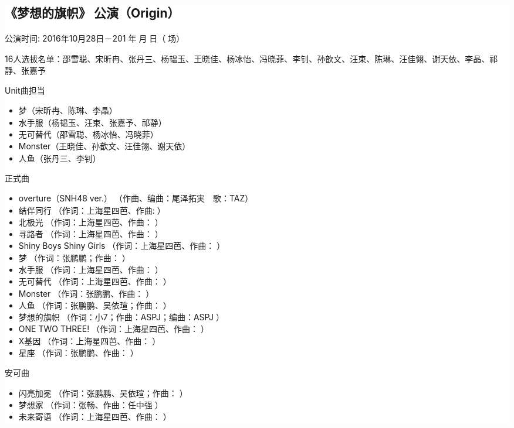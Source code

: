 ## 《梦想的旗帜》 公演（Origin）

公演时间: 2016年10月28日－201 年 月 日（ 场）

16人选拔名单：邵雪聪、宋昕冉、张丹三、杨韫玉、王晓佳、杨冰怡、冯晓菲、李钊、孙歆文、汪束、陈琳、汪佳翎、谢天依、李晶、祁静、张嘉予

Unit曲担当

* 梦（宋昕冉、陈琳、李晶）
* 水手服（杨韫玉、汪束、张嘉予、祁静）
* 无可替代（邵雪聪、杨冰怡、冯晓菲）
* Monster（王晓佳、孙歆文、汪佳翎、谢天依）
* 人鱼（张丹三、李钊）

正式曲

* overture（SNH48 ver.）
 （作曲、编曲：尾泽拓実　歌：TAZ）
* 结伴同行
 （作词：上海星四芭、作曲: ）
* 北极光
 （作词：上海星四芭、作曲： ）
* 寻路者
 （作词：上海星四芭、作曲： ）
* Shiny Boys Shiny Girls
 （作词：上海星四芭、作曲： ）
* 梦
 （作词：张鹏鹏；作曲： ）
* 水手服
 （作词：上海星四芭、作曲： ）
* 无可替代
 （作词：上海星四芭、作曲： ）
* Monster
 （作词：张鹏鹏、作曲： ）
* 人鱼
 （作词：张鹏鹏、吴依瑄；作曲： ）
* 梦想的旗帜
 （作词：小7；作曲：ASPJ；编曲：ASPJ ）
* ONE TWO THREE!
 （作词：上海星四芭、作曲： ）
* X基因
 （作词：上海星四芭、作曲： ）
* 星座
 （作词：张鹏鹏、作曲： ）

安可曲

* 闪亮加冕
 （作词：张鹏鹏、吴依瑄；作曲： ）
* 梦想家
 （作词：张畅、作曲：任中强 ）
* 未来寄语
 （作词：上海星四芭、作曲： ）
